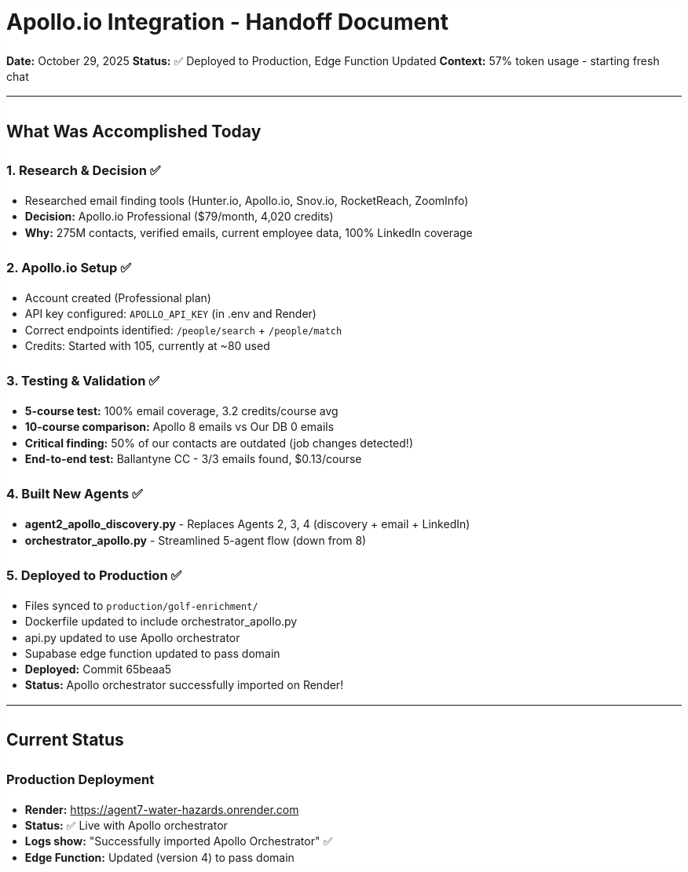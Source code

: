 # Apollo.io Integration - Handoff Document

**Date:** October 29, 2025
**Status:** ✅ Deployed to Production, Edge Function Updated
**Context:** 57% token usage - starting fresh chat

---

## What Was Accomplished Today

### 1. Research & Decision ✅
- Researched email finding tools (Hunter.io, Apollo.io, Snov.io, RocketReach, ZoomInfo)
- **Decision:** Apollo.io Professional ($79/month, 4,020 credits)
- **Why:** 275M contacts, verified emails, current employee data, 100% LinkedIn coverage

### 2. Apollo.io Setup ✅
- Account created (Professional plan)
- API key configured: `APOLLO_API_KEY` (in .env and Render)
- Correct endpoints identified: `/people/search` + `/people/match`
- Credits: Started with 105, currently at ~80 used

### 3. Testing & Validation ✅
- **5-course test:** 100% email coverage, 3.2 credits/course avg
- **10-course comparison:** Apollo 8 emails vs Our DB 0 emails
- **Critical finding:** 50% of our contacts are outdated (job changes detected!)
- **End-to-end test:** Ballantyne CC - 3/3 emails found, $0.13/course

### 4. Built New Agents ✅
- **agent2_apollo_discovery.py** - Replaces Agents 2, 3, 4 (discovery + email + LinkedIn)
- **orchestrator_apollo.py** - Streamlined 5-agent flow (down from 8)

### 5. Deployed to Production ✅
- Files synced to `production/golf-enrichment/`
- Dockerfile updated to include orchestrator_apollo.py
- api.py updated to use Apollo orchestrator
- Supabase edge function updated to pass domain
- **Deployed:** Commit 65beaa5
- **Status:** Apollo orchestrator successfully imported on Render!

---

## Current Status

### Production Deployment
- **Render:** https://agent7-water-hazards.onrender.com
- **Status:** ✅ Live with Apollo orchestrator
- **Logs show:** "Successfully imported Apollo Orchestrator" ✅
- **Edge Function:** Updated (version 4) to pass domain
